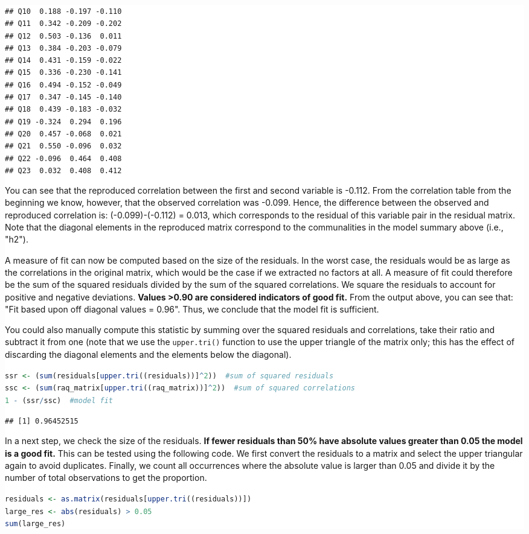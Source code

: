 ```
## Q10  0.188 -0.197 -0.110
## Q11  0.342 -0.209 -0.202
## Q12  0.503 -0.136  0.011
## Q13  0.384 -0.203 -0.079
## Q14  0.431 -0.159 -0.022
## Q15  0.336 -0.230 -0.141
## Q16  0.494 -0.152 -0.049
## Q17  0.347 -0.145 -0.140
## Q18  0.439 -0.183 -0.032
## Q19 -0.324  0.294  0.196
## Q20  0.457 -0.068  0.021
## Q21  0.550 -0.096  0.032
## Q22 -0.096  0.464  0.408
## Q23  0.032  0.408  0.412
```

You can see that the reproduced correlation between the first and second variable is -0.112. From the correlation table from the beginning we know, however, that the observed correlation was -0.099. Hence, the difference between the observed and reproduced correlation is: (-0.099)-(-0.112) = 0.013, which corresponds to the residual of this variable pair in the residual matrix. Note that the diagonal elements in the reproduced matrix correspond to the communalities in the model summary above (i.e., "h2"). 

A measure of fit can now be computed based on the size of the residuals. In the worst case, the residuals would be as large as the correlations in the original matrix, which would be the case if we extracted no factors at all. A measure of fit could therefore be the sum of the squared residuals divided by the sum of the squared correlations. We square the residuals to account for positive and negative deviations. **Values >0.90 are considered indicators of good fit.** From the output above, you can see that: "Fit based upon off diagonal values = 0.96". Thus, we conclude that the model fit is sufficient. 

You could also manually compute this statistic by summing over the squared residuals and correlations, take their ratio and subtract it from one (note that we use the ```upper.tri()``` function to use the upper triangle of the matrix only; this has the effect of discarding the diagonal elements and the elements below the diagonal).  


```r
ssr <- (sum(residuals[upper.tri((residuals))]^2))  #sum of squared residuals 
ssc <- (sum(raq_matrix[upper.tri((raq_matrix))]^2))  #sum of squared correlations
1 - (ssr/ssc)  #model fit
```

```
## [1] 0.96452515
```

In a next step, we check the size of the residuals. **If fewer residuals than 50% have absolute values greater than 0.05 the model is a good fit.** This can be tested using the following code. We first convert the residuals to a matrix and select the upper triangular again to avoid duplicates. Finally, we count all occurrences where the absolute value is larger than 0.05 and divide it by the number of total observations to get the proportion.


```r
residuals <- as.matrix(residuals[upper.tri((residuals))])
large_res <- abs(residuals) > 0.05
sum(large_res)
```
